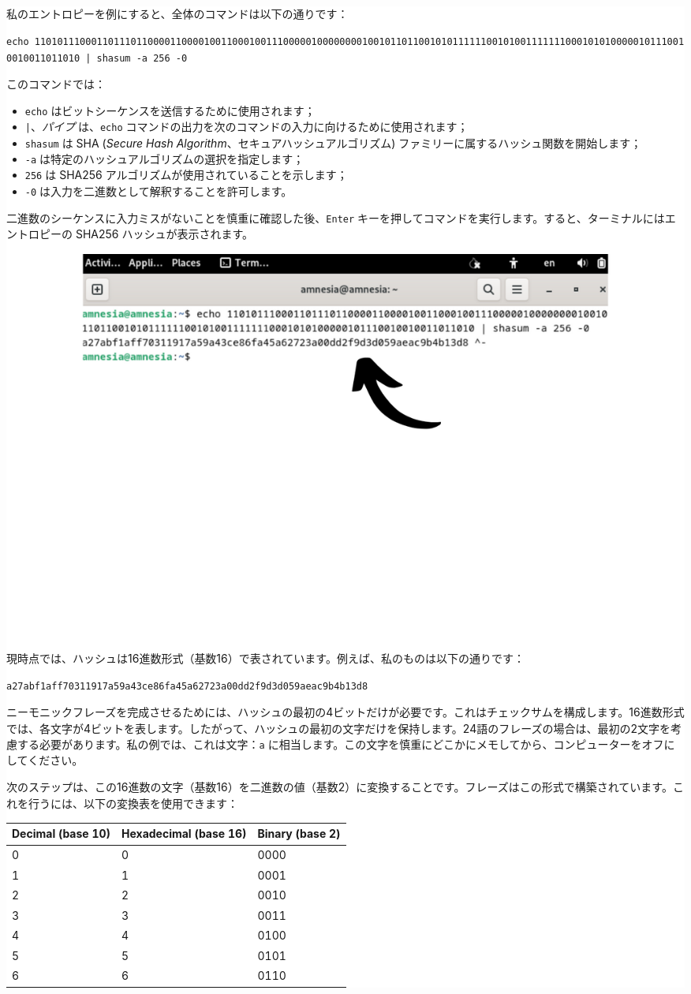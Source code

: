 私のエントロピーを例にすると、全体のコマンドは以下の通りです：
```plaintext
echo 11010111000110111011000011000010011000100111000001000000001001011011001010111111001010011111110001010100000101110010010011011010 | shasum -a 256 -0
```

このコマンドでは：
- `echo` はビットシーケンスを送信するために使用されます；
- `|`、*パイプ* は、`echo` コマンドの出力を次のコマンドの入力に向けるために使用されます；
- `shasum` は SHA (*Secure Hash Algorithm*、セキュアハッシュアルゴリズム) ファミリーに属するハッシュ関数を開始します；
- `-a` は特定のハッシュアルゴリズムの選択を指定します；
- `256` は SHA256 アルゴリズムが使用されていることを示します；
- `-0` は入力を二進数として解釈することを許可します。

二進数のシーケンスに入力ミスがないことを慎重に確認した後、`Enter` キーを押してコマンドを実行します。すると、ターミナルにはエントロピーの SHA256 ハッシュが表示されます。

![mnemonic](assets/en/19.webp)

現時点では、ハッシュは16進数形式（基数16）で表されています。例えば、私のものは以下の通りです：
```plaintext
a27abf1aff70311917a59a43ce86fa45a62723a00dd2f9d3d059aeac9b4b13d8
```

ニーモニックフレーズを完成させるためには、ハッシュの最初の4ビットだけが必要です。これはチェックサムを構成します。16進数形式では、各文字が4ビットを表します。したがって、ハッシュの最初の文字だけを保持します。24語のフレーズの場合は、最初の2文字を考慮する必要があります。私の例では、これは文字：`a` に相当します。この文字を慎重にどこかにメモしてから、コンピューターをオフにしてください。

次のステップは、この16進数の文字（基数16）を二進数の値（基数2）に変換することです。フレーズはこの形式で構築されています。これを行うには、以下の変換表を使用できます：

| Decimal (base 10) | Hexadecimal (base 16) | Binary (base 2) |
| ----------------- | --------------------- | ---------------- |
| 0                 | 0                     | 0000             |
| 1                 | 1                     | 0001             |
| 2                 | 2                     | 0010             |
| 3                 | 3                     | 0011             |
| 4                 | 4                     | 0100             |
| 5                 | 5                     | 0101             |
| 6                 | 6                     | 0110             |